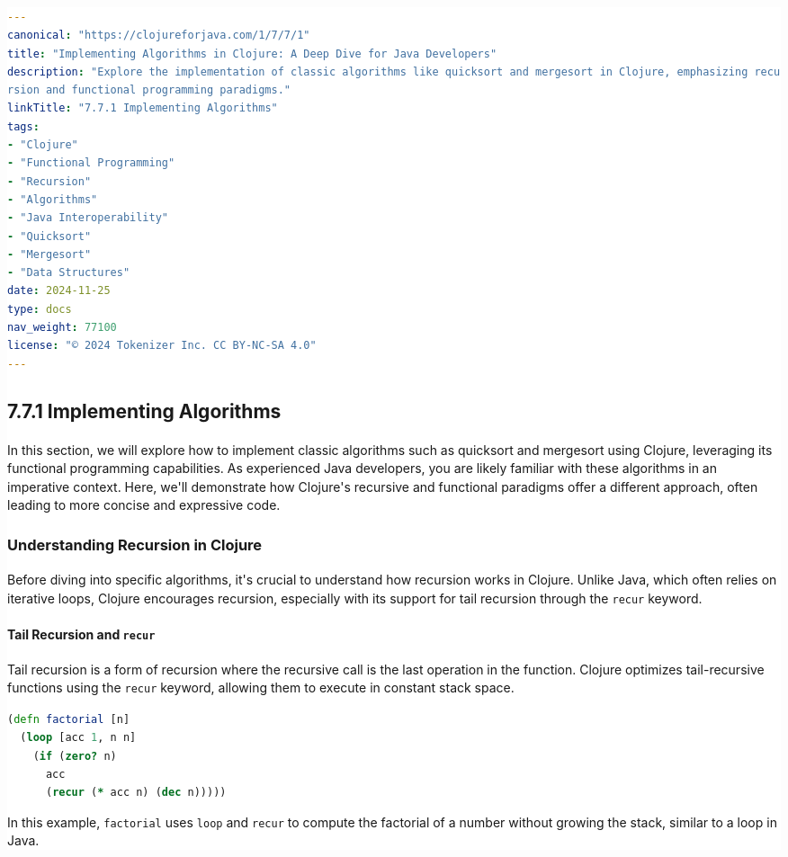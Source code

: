 ```yaml
---
canonical: "https://clojureforjava.com/1/7/7/1"
title: "Implementing Algorithms in Clojure: A Deep Dive for Java Developers"
description: "Explore the implementation of classic algorithms like quicksort and mergesort in Clojure, emphasizing recursion and functional programming paradigms."
linkTitle: "7.7.1 Implementing Algorithms"
tags:
- "Clojure"
- "Functional Programming"
- "Recursion"
- "Algorithms"
- "Java Interoperability"
- "Quicksort"
- "Mergesort"
- "Data Structures"
date: 2024-11-25
type: docs
nav_weight: 77100
license: "© 2024 Tokenizer Inc. CC BY-NC-SA 4.0"
---
```


## 7.7.1 Implementing Algorithms

In this section, we will explore how to implement classic algorithms such as quicksort and mergesort using Clojure, leveraging its functional programming capabilities. As experienced Java developers, you are likely familiar with these algorithms in an imperative context. Here, we'll demonstrate how Clojure's recursive and functional paradigms offer a different approach, often leading to more concise and expressive code.

### Understanding Recursion in Clojure

Before diving into specific algorithms, it's crucial to understand how recursion works in Clojure. Unlike Java, which often relies on iterative loops, Clojure encourages recursion, especially with its support for tail recursion through the `recur` keyword.

#### Tail Recursion and `recur`

Tail recursion is a form of recursion where the recursive call is the last operation in the function. Clojure optimizes tail-recursive functions using the `recur` keyword, allowing them to execute in constant stack space.

```clojure
(defn factorial [n]
  (loop [acc 1, n n]
    (if (zero? n)
      acc
      (recur (* acc n) (dec n)))))
```

In this example, `factorial` uses `loop` and `recur` to compute the factorial of a number without growing the stack, similar to a loop in Java.
